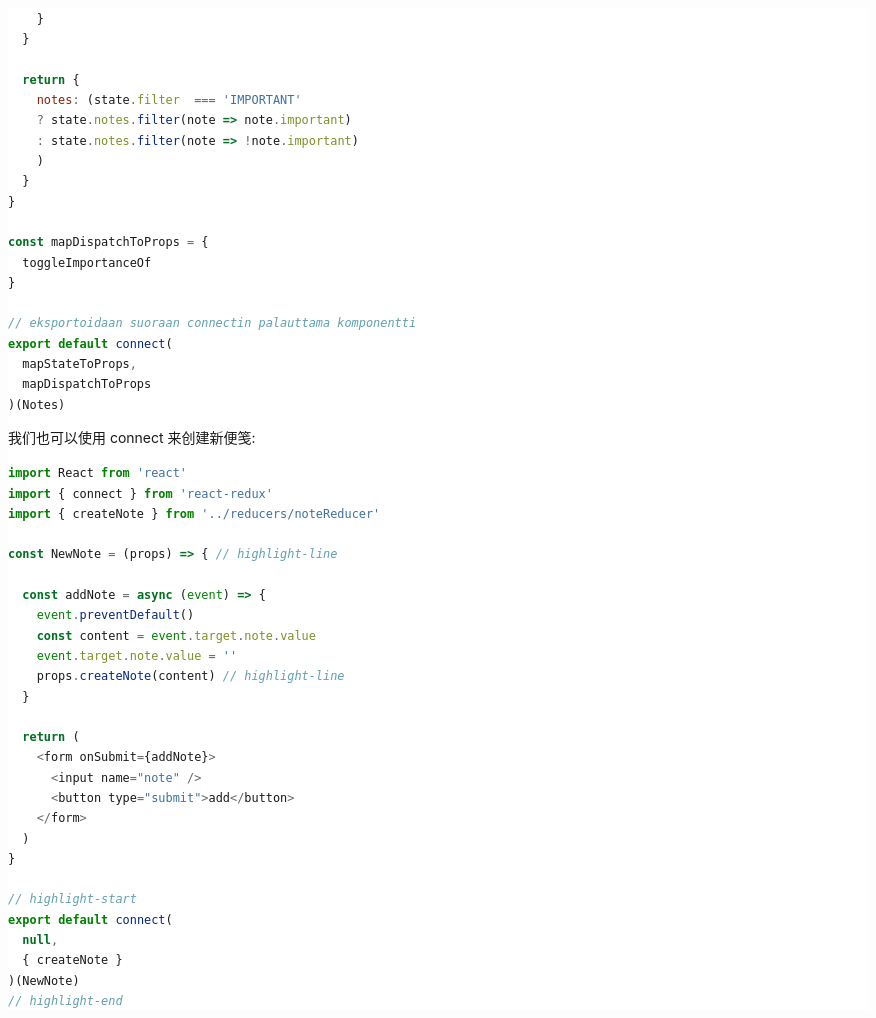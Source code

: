 ```js
    }
  }

  return {
    notes: (state.filter  === 'IMPORTANT' 
    ? state.notes.filter(note => note.important)
    : state.notes.filter(note => !note.important)
    )
  }
}

const mapDispatchToProps = {
  toggleImportanceOf
}

// eksportoidaan suoraan connectin palauttama komponentti
export default connect(
  mapStateToProps,
  mapDispatchToProps
)(Notes)
```


我们也可以使用 connect 来创建新便笺:

```js
import React from 'react'
import { connect } from 'react-redux' 
import { createNote } from '../reducers/noteReducer'

const NewNote = (props) => { // highlight-line
  
  const addNote = async (event) => {
    event.preventDefault()
    const content = event.target.note.value
    event.target.note.value = ''
    props.createNote(content) // highlight-line
  }

  return (
    <form onSubmit={addNote}>
      <input name="note" />
      <button type="submit">add</button>
    </form>
  )
}

// highlight-start
export default connect(
  null, 
  { createNote }
)(NewNote)
// highlight-end
```
